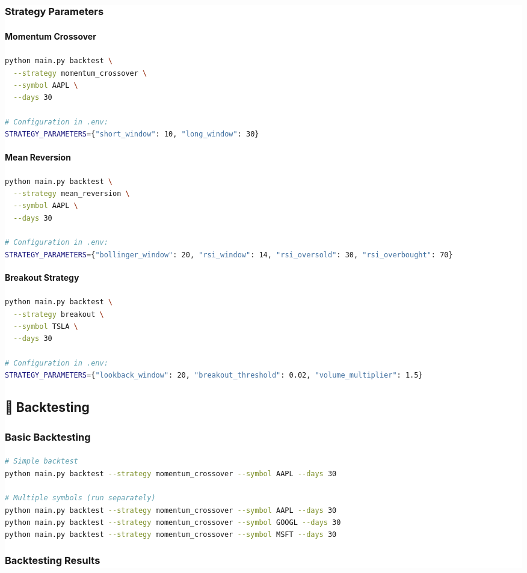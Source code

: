 
### Strategy Parameters

#### Momentum Crossover
```bash
python main.py backtest \
  --strategy momentum_crossover \
  --symbol AAPL \
  --days 30

# Configuration in .env:
STRATEGY_PARAMETERS={"short_window": 10, "long_window": 30}
```

#### Mean Reversion
```bash
python main.py backtest \
  --strategy mean_reversion \
  --symbol AAPL \
  --days 30

# Configuration in .env:
STRATEGY_PARAMETERS={"bollinger_window": 20, "rsi_window": 14, "rsi_oversold": 30, "rsi_overbought": 70}
```

#### Breakout Strategy
```bash
python main.py backtest \
  --strategy breakout \
  --symbol TSLA \
  --days 30

# Configuration in .env:
STRATEGY_PARAMETERS={"lookback_window": 20, "breakout_threshold": 0.02, "volume_multiplier": 1.5}
```

## 🔄 Backtesting

### Basic Backtesting

```bash
# Simple backtest
python main.py backtest --strategy momentum_crossover --symbol AAPL --days 30

# Multiple symbols (run separately)
python main.py backtest --strategy momentum_crossover --symbol AAPL --days 30
python main.py backtest --strategy momentum_crossover --symbol GOOGL --days 30
python main.py backtest --strategy momentum_crossover --symbol MSFT --days 30
```

### Backtesting Results
